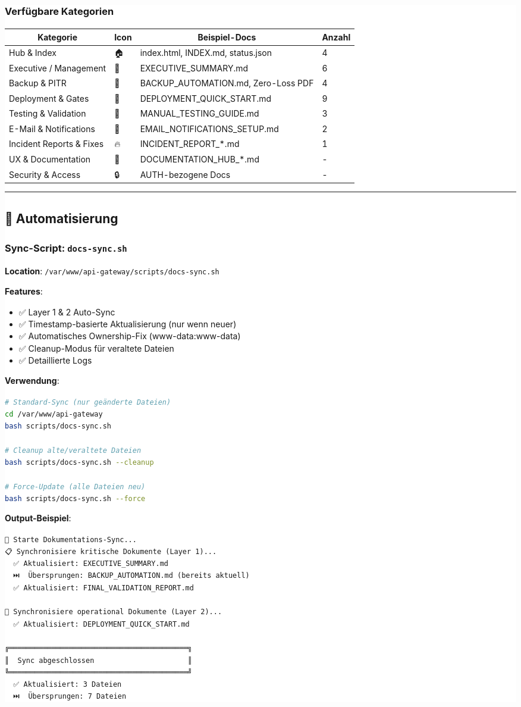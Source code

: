 ### Verfügbare Kategorien

| Kategorie | Icon | Beispiel-Docs | Anzahl |
|-----------|------|---------------|--------|
| Hub & Index | 🏠 | index.html, INDEX.md, status.json | 4 |
| Executive / Management | 👔 | EXECUTIVE_SUMMARY.md | 6 |
| Backup & PITR | 💾 | BACKUP_AUTOMATION.md, Zero-Loss PDF | 4 |
| Deployment & Gates | 🚀 | DEPLOYMENT_QUICK_START.md | 9 |
| Testing & Validation | 🧪 | MANUAL_TESTING_GUIDE.md | 3 |
| E-Mail & Notifications | 📧 | EMAIL_NOTIFICATIONS_SETUP.md | 2 |
| Incident Reports & Fixes | 🔥 | INCIDENT_REPORT_*.md | 1 |
| UX & Documentation | 🎨 | DOCUMENTATION_HUB_*.md | - |
| Security & Access | 🔒 | AUTH-bezogene Docs | - |

---

## 🔄 Automatisierung

### Sync-Script: `docs-sync.sh`

**Location**: `/var/www/api-gateway/scripts/docs-sync.sh`

**Features**:
- ✅ Layer 1 & 2 Auto-Sync
- ✅ Timestamp-basierte Aktualisierung (nur wenn neuer)
- ✅ Automatisches Ownership-Fix (www-data:www-data)
- ✅ Cleanup-Modus für veraltete Dateien
- ✅ Detaillierte Logs

**Verwendung**:

```bash
# Standard-Sync (nur geänderte Dateien)
cd /var/www/api-gateway
bash scripts/docs-sync.sh

# Cleanup alte/veraltete Dateien
bash scripts/docs-sync.sh --cleanup

# Force-Update (alle Dateien neu)
bash scripts/docs-sync.sh --force
```

**Output-Beispiel**:

```
🔄 Starte Dokumentations-Sync...
📋 Synchronisiere kritische Dokumente (Layer 1)...
  ✅ Aktualisiert: EXECUTIVE_SUMMARY.md
  ⏭️  Übersprungen: BACKUP_AUTOMATION.md (bereits aktuell)
  ✅ Aktualisiert: FINAL_VALIDATION_REPORT.md

📁 Synchronisiere operational Dokumente (Layer 2)...
  ✅ Aktualisiert: DEPLOYMENT_QUICK_START.md

╔══════════════════════════════════════════╗
║  Sync abgeschlossen                      ║
╚══════════════════════════════════════════╝
  ✅ Aktualisiert: 3 Dateien
  ⏭️  Übersprungen: 7 Dateien
```